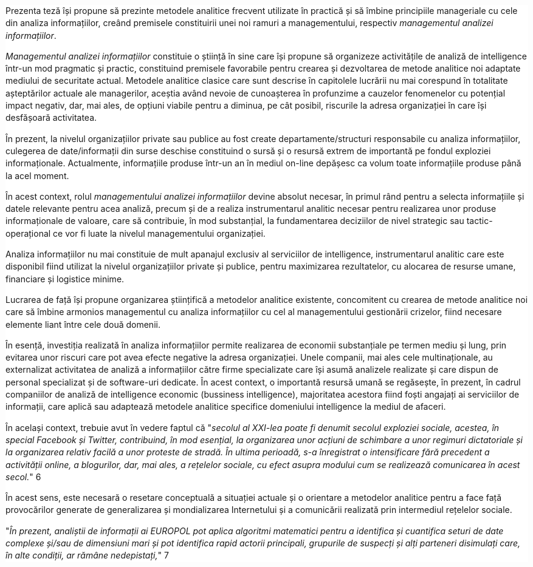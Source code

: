 Prezenta teză își propune să prezinte metodele analitice frecvent utilizate în practică și să îmbine principiile manageriale cu cele din analiza informațiilor, creând premisele constituirii unei noi ramuri a managementului, respectiv *managementul analizei informațiilor*.

*Managementul analizei informațiilor* constituie o știință în sine care își propune să organizeze activitățile de analiză de intelligence într-un mod pragmatic și practic, constituind premisele favorabile pentru crearea și dezvoltarea de metode analitice noi adaptate mediului de securitate actual. Metodele analitice clasice care sunt descrise în capitolele lucrării nu mai corespund în totalitate așteptărilor actuale ale managerilor, aceștia având nevoie de cunoașterea în profunzime a cauzelor fenomenelor cu potențial impact negativ, dar, mai ales, de opțiuni viabile pentru a diminua, pe cât posibil, riscurile la adresa organizației în care își desfășoară activitatea.

În prezent, la nivelul organizațiilor private sau publice au fost create departamente/structuri responsabile cu analiza informațiilor, culegerea de date/informații din surse deschise constituind o sursă și o resursă extrem de importantă pe fondul exploziei informaționale. Actualmente, informațiile produse într-un an în mediul on-line depășesc ca volum toate informațiile produse până la acel moment.

În acest context, rolul *managementului analizei informațiilor* devine absolut necesar, în primul rând pentru a selecta informațiile și datele relevante pentru acea analiză, precum și de a realiza instrumentarul analitic necesar pentru realizarea unor produse informaționale de valoare, care să contribuie, în mod substanțial, la fundamentarea deciziilor de nivel strategic sau tactic-operațional ce vor fi luate la nivelul managementului organizației.

Analiza informațiilor nu mai constituie de mult apanajul exclusiv al serviciilor de intelligence, instrumentarul analitic care este disponibil fiind utilizat la nivelul organizațiilor private și publice, pentru maximizarea rezultatelor, cu alocarea de resurse umane, financiare și logistice minime.

Lucrarea de față își propune organizarea științifică a metodelor analitice existente, concomitent cu crearea de metode analitice noi care să îmbine armonios managementul cu analiza informațiilor cu cel al managementului gestionării crizelor, fiind necesare elemente liant între cele două domenii.

În esență, investiția realizată în analiza informațiilor permite realizarea de economii substanțiale pe termen mediu și lung, prin evitarea unor riscuri care pot avea efecte negative la adresa organizației. Unele companii, mai ales cele multinaționale, au externalizat activitatea de analiză a informațiilor către firme specializate care își asumă analizele realizate și care dispun de personal specializat și de software-uri dedicate. În acest context, o importantă resursă umană se regăsește, în prezent, în cadrul companiilor de analiză de intelligence economic (bussiness intelligence), majoritatea acestora fiind foști angajați ai serviciilor de informații, care aplică sau adaptează metodele analitice specifice domeniului intelligence la mediul de afaceri.

În același context, trebuie avut în vedere faptul că "*secolul al XXI-lea poate fi denumit secolul exploziei sociale, acestea, în special Facebook și Twitter, contribuind, în mod esențial, la organizarea unor acțiuni de schimbare a unor regimuri dictatoriale și la organizarea relativ facilă a unor proteste de stradă. În ultima perioadă, s-a înregistrat o intensificare fără precedent a activității online, a blogurilor, dar, mai ales, a rețelelor sociale, cu efect asupra modului cum se realizează comunicarea în acest secol.*" 6

În acest sens, este necesară o resetare conceptuală a situației actuale și o orientare a metodelor analitice pentru a face față provocărilor generate de generalizarea și mondializarea Internetului și a comunicării realizată prin intermediul rețelelor sociale.

"*În prezent, analiștii de informații ai EUROPOL pot aplica algoritmi matematici pentru a identifica și cuantifica seturi de date complexe și/sau de dimensiuni mari și pot identifica rapid actorii principali, grupurile de suspecți și alți parteneri disimulați care, în alte condiții, ar rămâne nedepistați,*" 7
